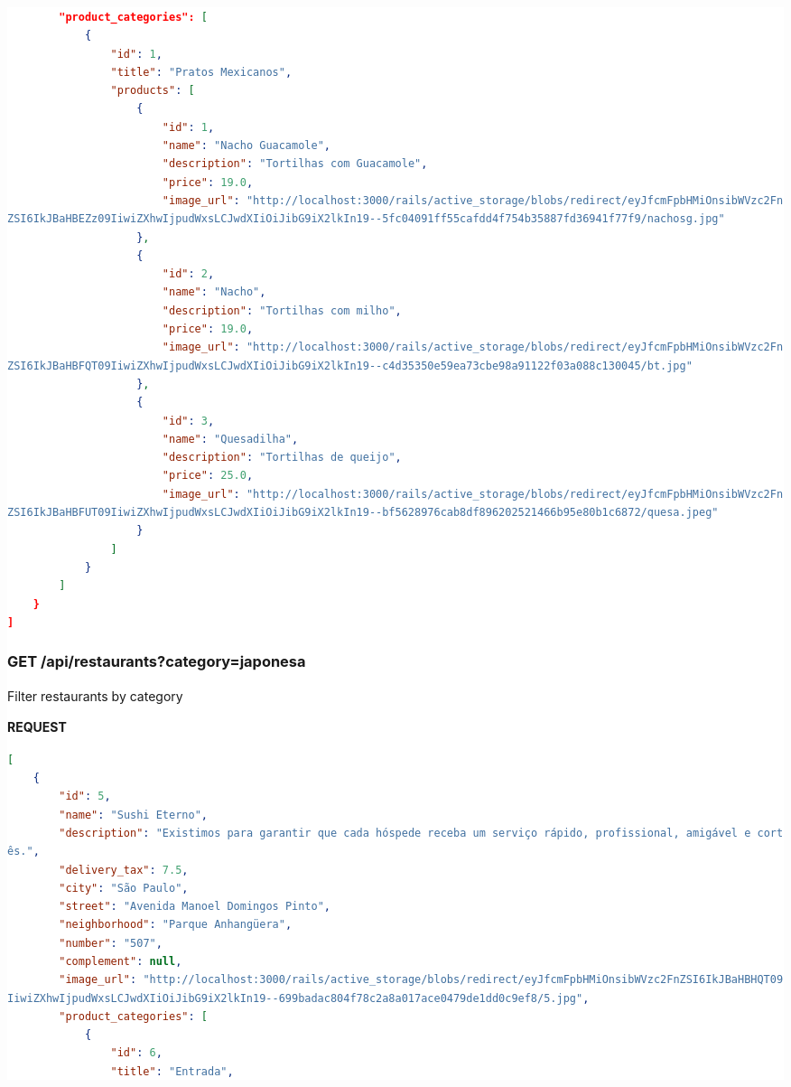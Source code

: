 ```json
        "product_categories": [
            {
                "id": 1,
                "title": "Pratos Mexicanos",
                "products": [
                    {
                        "id": 1,
                        "name": "Nacho Guacamole",
                        "description": "Tortilhas com Guacamole",
                        "price": 19.0,
                        "image_url": "http://localhost:3000/rails/active_storage/blobs/redirect/eyJfcmFpbHMiOnsibWVzc2FnZSI6IkJBaHBEZz09IiwiZXhwIjpudWxsLCJwdXIiOiJibG9iX2lkIn19--5fc04091ff55cafdd4f754b35887fd36941f77f9/nachosg.jpg"
                    },
                    {
                        "id": 2,
                        "name": "Nacho",
                        "description": "Tortilhas com milho",
                        "price": 19.0,
                        "image_url": "http://localhost:3000/rails/active_storage/blobs/redirect/eyJfcmFpbHMiOnsibWVzc2FnZSI6IkJBaHBFQT09IiwiZXhwIjpudWxsLCJwdXIiOiJibG9iX2lkIn19--c4d35350e59ea73cbe98a91122f03a088c130045/bt.jpg"
                    },
                    {
                        "id": 3,
                        "name": "Quesadilha",
                        "description": "Tortilhas de queijo",
                        "price": 25.0,
                        "image_url": "http://localhost:3000/rails/active_storage/blobs/redirect/eyJfcmFpbHMiOnsibWVzc2FnZSI6IkJBaHBFUT09IiwiZXhwIjpudWxsLCJwdXIiOiJibG9iX2lkIn19--bf5628976cab8df896202521466b95e80b1c6872/quesa.jpeg"
                    }
                ]
            }
        ]
    }
]
```

<h3 id="post-auth-detail">GET /api/restaurants?category=japonesa</h3>

Filter restaurants by category

**REQUEST**

```json
[
    {
        "id": 5,
        "name": "Sushi Eterno",
        "description": "Existimos para garantir que cada hóspede receba um serviço rápido, profissional, amigável e cortês.",
        "delivery_tax": 7.5,
        "city": "São Paulo",
        "street": "Avenida Manoel Domingos Pinto",
        "neighborhood": "Parque Anhangüera",
        "number": "507",
        "complement": null,
        "image_url": "http://localhost:3000/rails/active_storage/blobs/redirect/eyJfcmFpbHMiOnsibWVzc2FnZSI6IkJBaHBHQT09IiwiZXhwIjpudWxsLCJwdXIiOiJibG9iX2lkIn19--699badac804f78c2a8a017ace0479de1dd0c9ef8/5.jpg",
        "product_categories": [
            {
                "id": 6,
                "title": "Entrada",
```